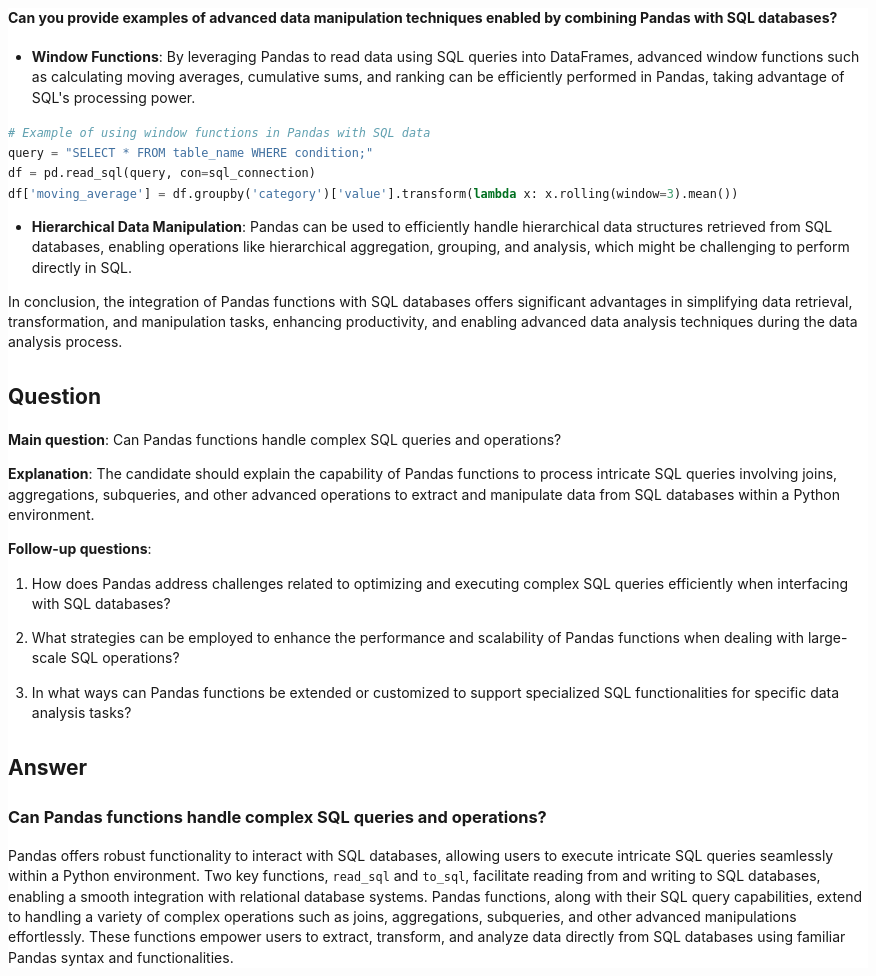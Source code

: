 #### Can you provide examples of advanced data manipulation techniques enabled by combining Pandas with SQL databases?
- **Window Functions**: By leveraging Pandas to read data using SQL queries into DataFrames, advanced window functions such as calculating moving averages, cumulative sums, and ranking can be efficiently performed in Pandas, taking advantage of SQL's processing power.
```python
# Example of using window functions in Pandas with SQL data
query = "SELECT * FROM table_name WHERE condition;"
df = pd.read_sql(query, con=sql_connection)
df['moving_average'] = df.groupby('category')['value'].transform(lambda x: x.rolling(window=3).mean())
```
- **Hierarchical Data Manipulation**: Pandas can be used to efficiently handle hierarchical data structures retrieved from SQL databases, enabling operations like hierarchical aggregation, grouping, and analysis, which might be challenging to perform directly in SQL.

In conclusion, the integration of Pandas functions with SQL databases offers significant advantages in simplifying data retrieval, transformation, and manipulation tasks, enhancing productivity, and enabling advanced data analysis techniques during the data analysis process.

## Question
**Main question**: Can Pandas functions handle complex SQL queries and operations?

**Explanation**: The candidate should explain the capability of Pandas functions to process intricate SQL queries involving joins, aggregations, subqueries, and other advanced operations to extract and manipulate data from SQL databases within a Python environment.

**Follow-up questions**:

1. How does Pandas address challenges related to optimizing and executing complex SQL queries efficiently when interfacing with SQL databases?

2. What strategies can be employed to enhance the performance and scalability of Pandas functions when dealing with large-scale SQL operations?

3. In what ways can Pandas functions be extended or customized to support specialized SQL functionalities for specific data analysis tasks?





## Answer

### Can Pandas functions handle complex SQL queries and operations?

Pandas offers robust functionality to interact with SQL databases, allowing users to execute intricate SQL queries seamlessly within a Python environment. Two key functions, `read_sql` and `to_sql`, facilitate reading from and writing to SQL databases, enabling a smooth integration with relational database systems. Pandas functions, along with their SQL query capabilities, extend to handling a variety of complex operations such as joins, aggregations, subqueries, and other advanced manipulations effortlessly. These functions empower users to extract, transform, and analyze data directly from SQL databases using familiar Pandas syntax and functionalities.
